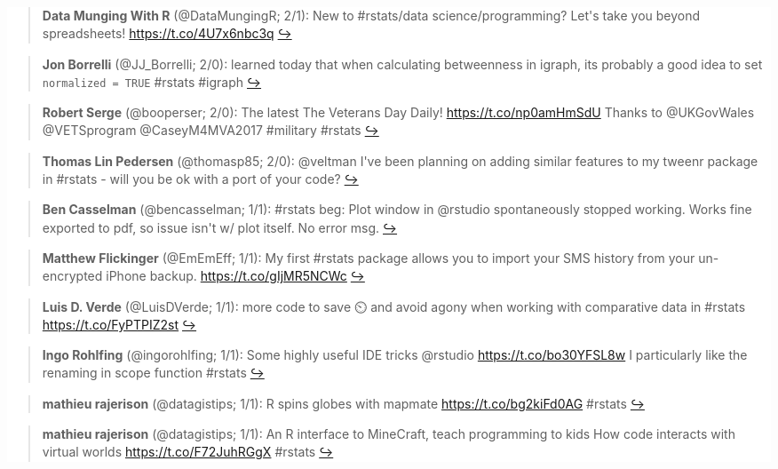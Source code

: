 


> **Data Munging With R** (@DataMungingR; 2/1): New to #rstats/data science/programming? Let's take you beyond spreadsheets! https://t.co/4U7x6nbc3q  [&#8618;](https://twitter.com/dataandme/status/874222972579467264)




> **Jon Borrelli** (@JJ_Borrelli; 2/0): learned today that when calculating betweenness in igraph, its probably a good idea to set `normalized = TRUE` #rstats #igraph  [&#8618;](https://twitter.com/dataandme/status/874319560098418688)




> **Robert Serge** (@booperser; 2/0): The latest The Veterans Day Daily! https://t.co/np0amHmSdU Thanks to @UKGovWales @VETSprogram @CaseyM4MVA2017 #military #rstats  [&#8618;](https://twitter.com/dataandme/status/874297083418861568)




> **Thomas Lin Pedersen** (@thomasp85; 2/0): @veltman I've been planning on adding similar features to my tweenr package in #rstats - will you be ok with a port of your code?  [&#8618;](https://twitter.com/dataandme/status/874283225207767040)




> **Ben Casselman** (@bencasselman; 1/1): #rstats beg: Plot window in @rstudio spontaneously stopped working. Works fine exported to pdf, so issue isn't w/ plot itself. No error msg.  [&#8618;](https://twitter.com/dataandme/status/874320884919652352)




> **Matthew Flickinger** (@EmEmEff; 1/1): My first #rstats package allows you to import your SMS history from your un-encrypted iPhone backup. https://t.co/gIjMR5NCWc  [&#8618;](https://twitter.com/dataandme/status/874274531963281409)




> **Luis D. Verde** (@LuisDVerde; 1/1): more code to save ⏲️ and avoid agony when working with comparative data in #rstats  https://t.co/FyPTPIZ2st  [&#8618;](https://twitter.com/dataandme/status/874271304131719168)




> **Ingo Rohlfing** (@ingorohlfing; 1/1): Some highly useful IDE tricks @rstudio
https://t.co/bo30YFSL8w I particularly like the renaming in scope function #rstats  [&#8618;](https://twitter.com/dataandme/status/874265283346784256)




> **mathieu rajerison** (@datagistips; 1/1): R spins globes with mapmate
https://t.co/bg2kiFd0AG
#rstats  [&#8618;](https://twitter.com/dataandme/status/874256341648506880)




> **mathieu rajerison** (@datagistips; 1/1): An R interface to MineCraft, teach programming to kids
How code interacts with virtual worlds
https://t.co/F72JuhRGgX
#rstats  [&#8618;](https://twitter.com/dataandme/status/874253436438675456)
